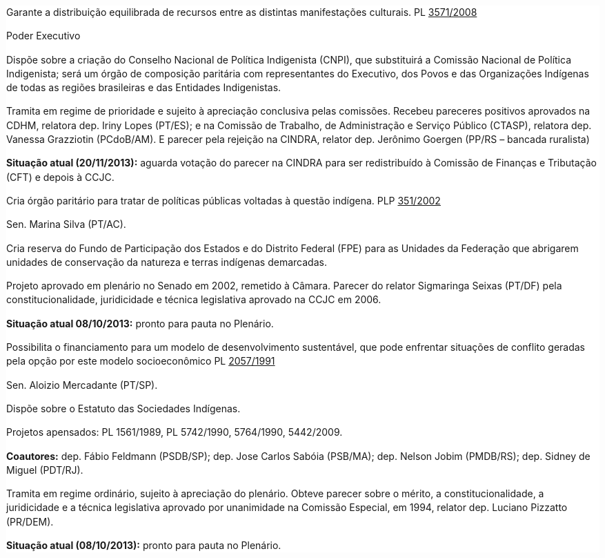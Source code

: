 Garante a distribuição equilibrada de 			recursos entre as distintas manifestações culturais.
PL 
[3571/2008](http://www.camara.gov.br/proposicoesWeb/fichadetramitacao?idProposicao=399630) 

Poder Executivo 

Dispõe  sobre a criação do Conselho Nacional 			de Política Indigenista (CNPI),  que substituirá a Comissão 			Nacional de Política Indigenista; será um  órgão de composição 			paritária com representantes do Executivo, dos  Povos e das 			Organizações Indígenas de todas as regiões brasileiras e  das 			Entidades Indigenistas. 

Tramita  			em regime de prioridade e sujeito à apreciação conclusiva pelas 			 comissões. Recebeu pareceres positivos aprovados na CDHM, 			relatora  dep. Iriny Lopes (PT/ES); e na Comissão de Trabalho, de 			Administração  e Serviço Público (CTASP), relatora dep. Vanessa 			Grazziotin  (PCdoB/AM).  E parecer pela rejeição na 			CINDRA, relator dep. Jerônimo  Goergen (PP/RS – bancada 			ruralista) 

**Situação atual (20/11/2013):**
aguarda 			votação do parecer na CINDRA para ser redistribuído à Comissão 			de Finanças e Tributação (CFT)  e depois à CCJC. 

Cria órgão paritário para tratar de 			políticas públicas voltadas à questão indígena.
PLP 
[351/2002](http://www.senado.gov.br/atividade/materia/detalhes.asp?p_cod_mate=43384) 

Sen. Marina Silva (PT/AC). 

Cria  reserva do Fundo de Participação dos 			Estados e do Distrito Federal  (FPE) para as Unidades da Federação 			que abrigarem unidades de  conservação da natureza e terras 			indígenas demarcadas. 

Projeto  aprovado em 			plenário no Senado em 2002, remetido à Câmara. Parecer  do 			relator Sigmaringa Seixas (PT/DF) pela constitucionalidade, 			 juridicidade e técnica legislativa aprovado na CCJC em 2006. 

**Situação atual 			08/10/2013:**
pronto para pauta no Plenário. 

Possibilita  o financiamento para um modelo de 			desenvolvimento sustentável, que  pode enfrentar situações de 			conflito geradas pela opção por este  modelo socioeconômico
PL 
[2057/1991](http://www.camara.gov.br/proposicoesWeb/fichadetramitacao?idProposicao=17569) 

Sen. Aloizio Mercadante (PT/SP). 

Dispõe sobre o 			Estatuto das Sociedades Indígenas. 

Projetos apensados: 			PL 1561/1989, PL 5742/1990, 5764/1990, 5442/2009. 

**Coautores:**
 dep. Fábio Feldmann 			(PSDB/SP);  dep. Jose Carlos Sabóia (PSB/MA);  dep. Nelson Jobim 			(PMDB/RS); dep. Sidney de Miguel (PDT/RJ). 

Tramita  em regime 			ordinário, sujeito à apreciação do plenário. Obteve  parecer 			sobre o mérito, a constitucionalidade, a juridicidade e a  técnica 			legislativa aprovado por unanimidade na Comissão Especial, em  			1994, relator dep. Luciano Pizzatto (PR/DEM). 

**Situação atual (08/10/2013):**
pronto 			para pauta no Plenário.
 